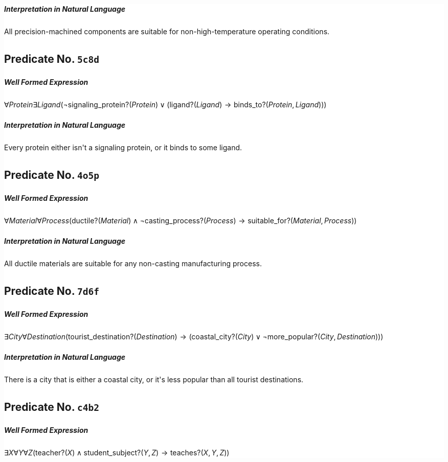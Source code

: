 ##### Interpretation in Natural Language

All precision-machined components are suitable for non-high-temperature operating conditions.


## Predicate No. `5c8d`


##### Well Formed Expression

$\forall \mathit{Protein} \exists \mathit{Ligand} (\neg \mathrm{signaling\_protein?}(\mathit{Protein}) \lor (\mathrm{ligand?}(\mathit{Ligand}) \rightarrow \mathrm{binds\_to?}(\mathit{Protein}, \mathit{Ligand})))$


##### Interpretation in Natural Language

Every protein either isn't a signaling protein, or it binds to some ligand.


## Predicate No. `4o5p`


##### Well Formed Expression

$\forall \mathit{Material} \forall \mathit{Process} (\mathrm{ductile?}(\mathit{Material}) \land \neg \mathrm{casting\_process?}(\mathit{Process}) \rightarrow \mathrm{suitable\_for?}(\mathit{Material}, \mathit{Process}))$


##### Interpretation in Natural Language

All ductile materials are suitable for any non-casting manufacturing process.


## Predicate No. `7d6f`


##### Well Formed Expression

$\exists \mathit{City} \forall \mathit{Destination} (\mathrm{tourist\_destination?}(\mathit{Destination}) \rightarrow (\mathrm{coastal\_city?}(\mathit{City}) \lor \neg \mathrm{more\_popular?}(\mathit{City}, \mathit{Destination})))$


##### Interpretation in Natural Language

There is a city that is either a coastal city, or it's less popular than all tourist destinations.


## Predicate No. `c4b2`


##### Well Formed Expression

$\exists X \forall Y \forall Z (\text{teacher?}(X) \land \text{student\_subject?}(Y, Z) \rightarrow \text{teaches?}(X, Y, Z))$
